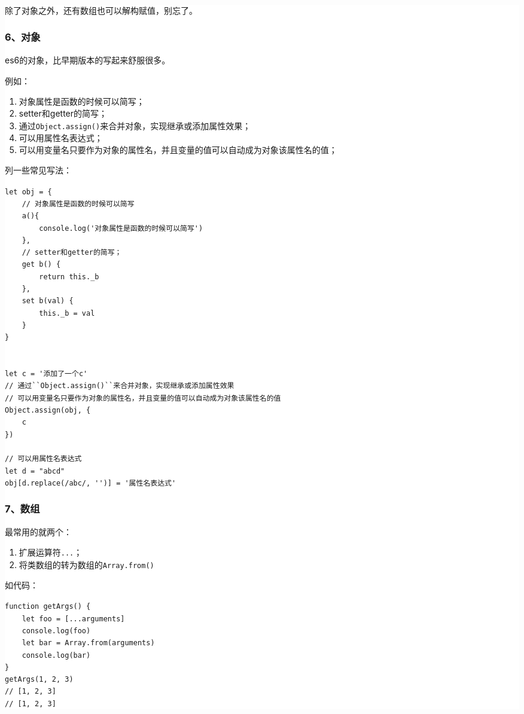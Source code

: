 除了对象之外，还有数组也可以解构赋值，别忘了。

<h3>6、对象</h3>

es6的对象，比早期版本的写起来舒服很多。

例如：

1. 对象属性是函数的时候可以简写；
2. setter和getter的简写；
3. 通过``Object.assign()``来合并对象，实现继承或添加属性效果；
4. 可以用属性名表达式；
5. 可以用变量名只要作为对象的属性名，并且变量的值可以自动成为对象该属性名的值；

列一些常见写法：

```
let obj = {
    // 对象属性是函数的时候可以简写
    a(){
        console.log('对象属性是函数的时候可以简写')
    },
    // setter和getter的简写；
    get b() {
        return this._b
    },
    set b(val) {
        this._b = val
    }
}


let c = '添加了一个c'
// 通过``Object.assign()``来合并对象，实现继承或添加属性效果
// 可以用变量名只要作为对象的属性名，并且变量的值可以自动成为对象该属性名的值
Object.assign(obj, {
    c
})

// 可以用属性名表达式
let d = "abcd"
obj[d.replace(/abc/, '')] = '属性名表达式'
```

<h3>7、数组</h3>

最常用的就两个：

1. 扩展运算符``...``；
2. 将类数组的转为数组的``Array.from()``

如代码：

```
function getArgs() {
    let foo = [...arguments]
    console.log(foo)
    let bar = Array.from(arguments)
    console.log(bar)
}
getArgs(1, 2, 3)
// [1, 2, 3]
// [1, 2, 3]
```
